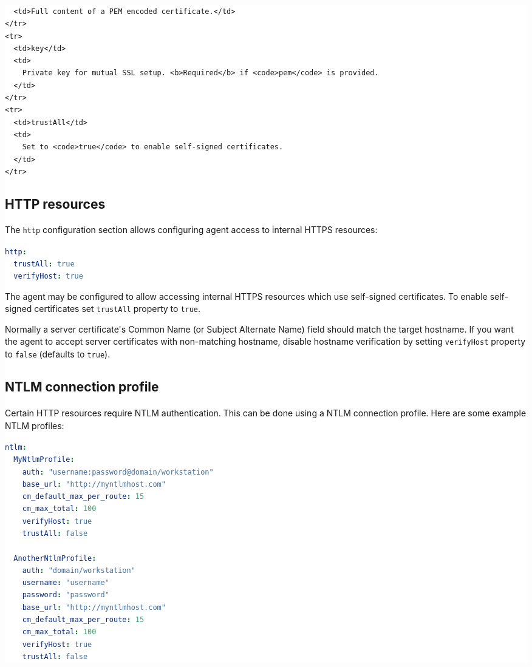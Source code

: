       <td>Full content of a PEM encoded certificate.</td>
    </tr>
    <tr>
      <td>key</td>
      <td>
        Private key for mutual SSL setup. <b>Required</b> if <code>pem</code> is provided.
      </td>
    </tr>
    <tr>
      <td>trustAll</td>
      <td>
        Set to <code>true</code> to enable self-signed certificates.
      </td>
    </tr>
  </tbody>
</table>

## HTTP resources

The `http` configuration section allows configuring agent access to internal HTTPS resources:
```YAML
http:
  trustAll: true
  verifyHost: true
```

The agent may be configured to allow accessing internal HTTPS resources which use self-signed certificates. To enable self-signed certificates set `trustAll` property to `true`.

Normally a server certificate's Common Name (or Subject Alternate Name) field should match the target hostname. If you want the agent to accept server certificates with non-matching hostname, disable hostname verification by setting `verifyHost` property to `false` (defaults to `true`).

## NTLM connection profile
Certain HTTP resources require NTLM authentication. This can be done using a NTLM connection profile. Here are some example NTLM profiles:
```YAML
ntlm:
  MyNtlmProfile:
    auth: "username:password@domain/workstation"
    base_url: "http://myntlmhost.com"
    cm_default_max_per_route: 15
    cm_max_total: 100
    verifyHost: true
    trustAll: false

  AnotherNtlmProfile:
    auth: "domain/workstation"
    username: "username"
    password: "password"
    base_url: "http://myntlmhost.com"
    cm_default_max_per_route: 15
    cm_max_total: 100
    verifyHost: true
    trustAll: false
```
